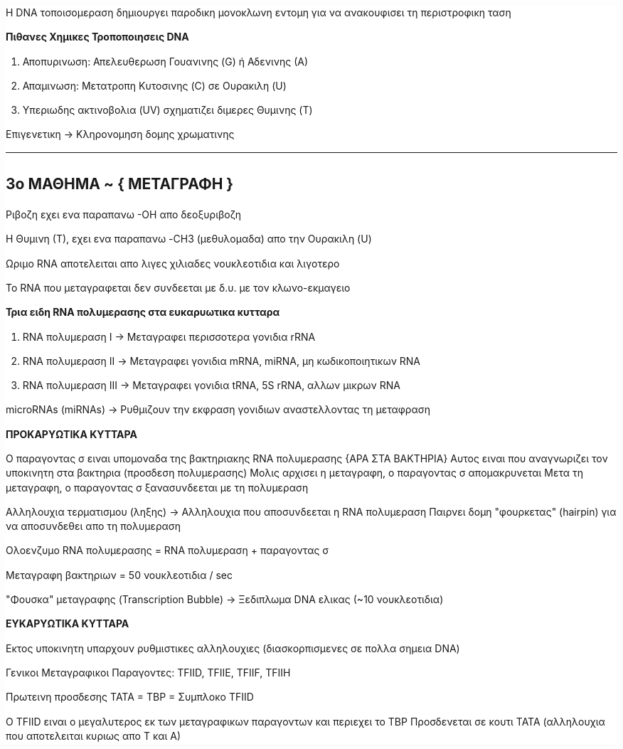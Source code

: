 H DNA τοποισομεραση δημιουργει παροδικη μονοκλωνη εντομη για να ανακουφισει τη περιστροφικη ταση 

**Πιθανες Χημικες Τροποποιησεις DNA**

1.  Αποπυρινωση: Απελευθερωση Γουανινης (G) ή Αδενινης (Α)

2.  Απαμινωση: Μετατροπη Κυτοσινης (C) σε Ουρακιλη (U)

3.  Υπεριωδης ακτινοβολια (UV) σχηματιζει διμερες Θυμινης (T)

Επιγενετικη -> Κληρονομηση δομης χρωματινης


****

## **3ο ΜΑΘΗΜΑ**  ~  { ΜΕΤΑΓΡΑΦΗ }


Ριβοζη εχει ενα παραπανω -ΟΗ απο δεοξυριβοζη 

Η Θυμινη (Τ), εχει ενα παραπανω -CH3 (μεθυλομαδα) απο την Ουρακιλη (U)

Ωριμο RNA αποτελειται απο λιγες χιλιαδες νουκλεοτιδια και λιγοτερο

Το RNA που μεταγραφεται δεν συνδεεται με δ.υ. με τον κλωνο-εκμαγειο

**Τρια ειδη RNA πολυμερασης στα ευκαρυωτικα κυτταρα**

1.  RNA πολυμεραση Ι -> Μεταγραφει περισσοτερα γονιδια rRNA

2.  RNA πολυμεραση II -> Μεταγραφει γονιδια mRNA, miRNA, μη κωδικοποιητικων RNA

3.  RNA πολυμεραση ΙΙΙ -> Μεταγραφει γονιδια tRNA, 5S rRNA, αλλων μικρων RNA

microRNAs (miRNAs) -> Ρυθμιζουν την εκφραση γονιδιων αναστελλοντας τη μεταφραση

**ΠΡΟΚΑΡΥΩΤΙΚΑ ΚΥΤΤΑΡΑ**

Ο παραγοντας σ ειναι υπομοναδα της βακτηριακης RNA πολυμερασης {ΑΡΑ ΣΤΑ ΒΑΚΤΗΡΙΑ}
	Αυτος ειναι που αναγνωριζει τον υποκινητη στα βακτηρια (προσδεση πολυμερασης)
	Μολις αρχισει η μεταγραφη, ο παραγοντας σ απομακρυνεται
	Μετα τη μεταγραφη, ο παραγοντας σ ξανασυνδεεται με τη πολυμεραση

Αλληλουχια τερματισμου (ληξης) -> Αλληλουχια που αποσυνδεεται η RNA πολυμεραση
	Παιρνει δομη "φουρκετας" (hairpin) για να αποσυνδεθει απο τη πολυμεραση

Ολοενζυμο RNA πολυμερασης = RNA πολυμεραση + παραγοντας σ 

Μεταγραφη βακτηριων = 50 νουκλεοτιδια / sec

"Φουσκα" μεταγραφης (Transcription Bubble) -> Ξεδιπλωμα DNA ελικας (~10 νουκλεοτιδια)

**ΕΥΚΑΡΥΩΤΙΚΑ ΚΥΤΤΑΡΑ**

Εκτος υποκινητη υπαρχουν ρυθμιστικες αλληλουχιες (διασκορπισμενες σε πολλα σημεια DNA)

Γενικοι Μεταγραφικοι Παραγοντες: TFIID, TFIIE, TFIIF, TFIIH

Πρωτεινη προσδεσης ΤΑΤΑ = ΤΒΡ = Συμπλοκο TFIID

Ο TFIID ειναι ο μεγαλυτερος εκ των μεταγραφικων παραγοντων και περιεχει το TBP
	Προσδενεται σε κουτι ΤΑΤΑ (αλληλουχια που αποτελειται κυριως απο Τ και Α)
